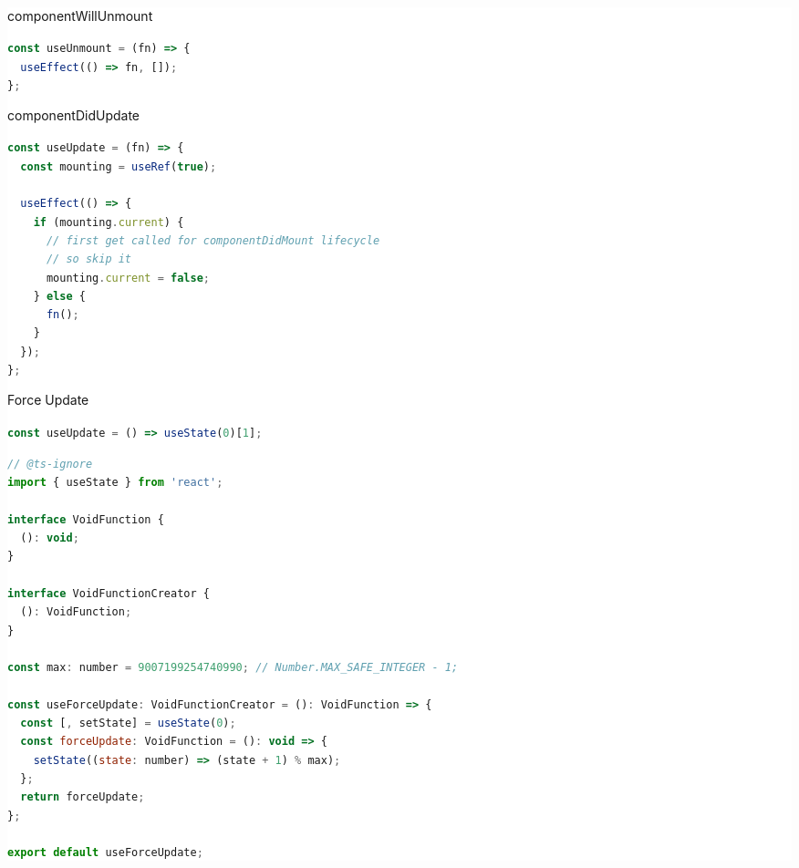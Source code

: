 componentWillUnmount

```js
const useUnmount = (fn) => {
  useEffect(() => fn, []);
};
```

componentDidUpdate

```js
const useUpdate = (fn) => {
  const mounting = useRef(true);

  useEffect(() => {
    if (mounting.current) {
      // first get called for componentDidMount lifecycle
      // so skip it
      mounting.current = false;
    } else {
      fn();
    }
  });
};
```

Force Update

```js
const useUpdate = () => useState(0)[1];
```

```js
// @ts-ignore
import { useState } from 'react';

interface VoidFunction {
  (): void;
}

interface VoidFunctionCreator {
  (): VoidFunction;
}

const max: number = 9007199254740990; // Number.MAX_SAFE_INTEGER - 1;

const useForceUpdate: VoidFunctionCreator = (): VoidFunction => {
  const [, setState] = useState(0);
  const forceUpdate: VoidFunction = (): void => {
    setState((state: number) => (state + 1) % max);
  };
  return forceUpdate;
};

export default useForceUpdate;
```
